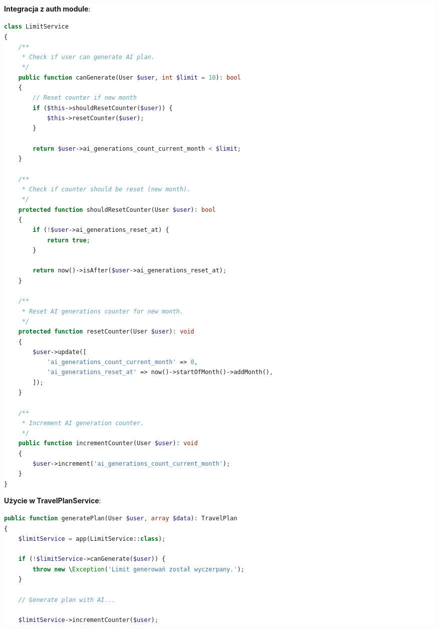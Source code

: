 **Integracja z auth module**:

```php
class LimitService
{
    /**
     * Check if user can generate AI plan.
     */
    public function canGenerate(User $user, int $limit = 10): bool
    {
        // Reset counter if new month
        if ($this->shouldResetCounter($user)) {
            $this->resetCounter($user);
        }

        return $user->ai_generations_count_current_month < $limit;
    }

    /**
     * Check if counter should be reset (new month).
     */
    protected function shouldResetCounter(User $user): bool
    {
        if (!$user->ai_generations_reset_at) {
            return true;
        }

        return now()->isAfter($user->ai_generations_reset_at);
    }

    /**
     * Reset AI generations counter for new month.
     */
    protected function resetCounter(User $user): void
    {
        $user->update([
            'ai_generations_count_current_month' => 0,
            'ai_generations_reset_at' => now()->startOfMonth()->addMonth(),
        ]);
    }

    /**
     * Increment AI generation counter.
     */
    public function incrementCounter(User $user): void
    {
        $user->increment('ai_generations_count_current_month');
    }
}
```

**Użycie w TravelPlanService**:
```php
public function generatePlan(User $user, array $data): TravelPlan
{
    $limitService = app(LimitService::class);

    if (!$limitService->canGenerate($user)) {
        throw new \Exception('Limit generowań został wyczerpany.');
    }

    // Generate plan with AI...

    $limitService->incrementCounter($user);

```